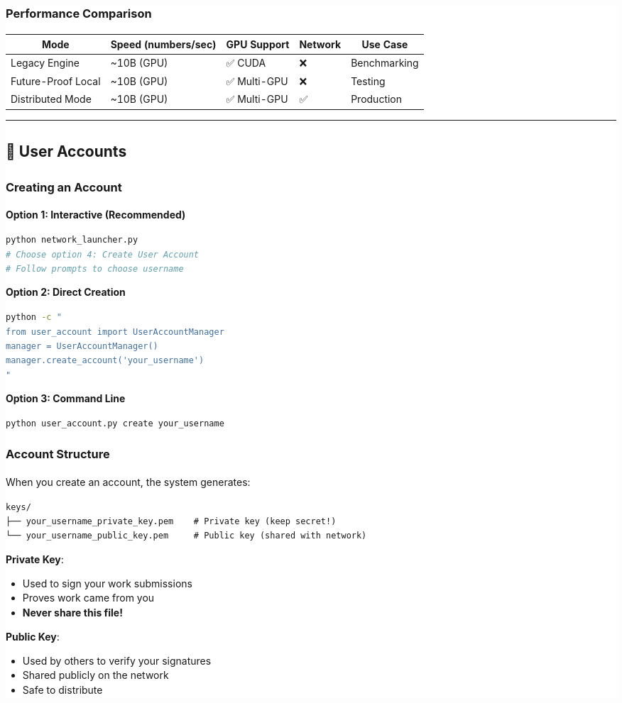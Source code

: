 ### Performance Comparison

| Mode | Speed (numbers/sec) | GPU Support | Network | Use Case |
|------|-------------------|-------------|---------|----------|
| Legacy Engine | ~10B (GPU) | ✅ CUDA | ❌ | Benchmarking |
| Future-Proof Local | ~10B (GPU) | ✅ Multi-GPU | ❌ | Testing |
| Distributed Mode | ~10B (GPU) | ✅ Multi-GPU | ✅ | Production |

---

## 👤 User Accounts

### Creating an Account

**Option 1: Interactive (Recommended)**
```bash
python network_launcher.py
# Choose option 4: Create User Account
# Follow prompts to choose username
```

**Option 2: Direct Creation**
```bash
python -c "
from user_account import UserAccountManager
manager = UserAccountManager()
manager.create_account('your_username')
"
```

**Option 3: Command Line**
```bash
python user_account.py create your_username
```

### Account Structure

When you create an account, the system generates:

```
keys/
├── your_username_private_key.pem    # Private key (keep secret!)
└── your_username_public_key.pem     # Public key (shared with network)
```

**Private Key**: 
- Used to sign your work submissions
- Proves work came from you
- **Never share this file!**

**Public Key**:
- Used by others to verify your signatures
- Shared publicly on the network
- Safe to distribute
